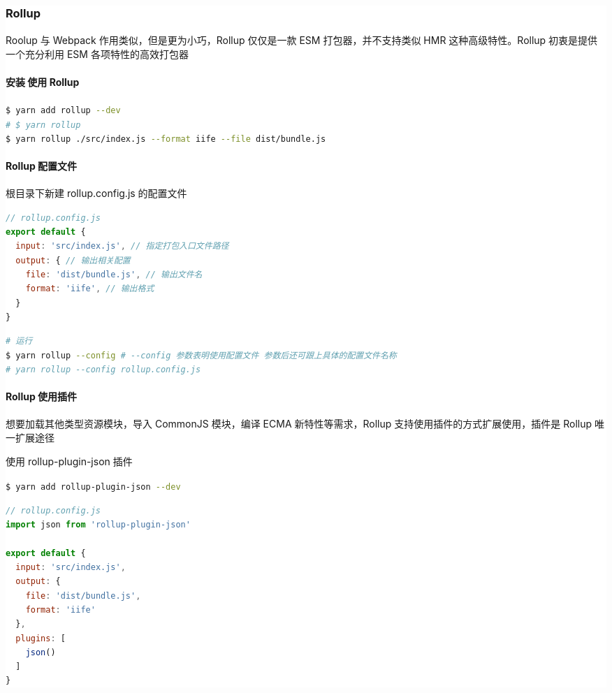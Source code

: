 ### Rollup

Roolup 与 Webpack 作用类似，但是更为小巧，Rollup 仅仅是一款 ESM 打包器，并不支持类似 HMR 这种高级特性。Rollup 初衷是提供一个充分利用 ESM 各项特性的高效打包器

#### 安装 使用 Rollup

```bash
$ yarn add rollup --dev
# $ yarn rollup
$ yarn rollup ./src/index.js --format iife --file dist/bundle.js
```

#### Rollup 配置文件

根目录下新建 rollup.config.js 的配置文件

```js
// rollup.config.js
export default {
  input: 'src/index.js', // 指定打包入口文件路径
  output: { // 输出相关配置
    file: 'dist/bundle.js', // 输出文件名
    format: 'iife', // 输出格式
  }
}
```

```bash
# 运行
$ yarn rollup --config # --config 参数表明使用配置文件 参数后还可跟上具体的配置文件名称
# yarn rollup --config rollup.config.js
```

#### Rollup 使用插件

想要加载其他类型资源模块，导入 CommonJS 模块，编译 ECMA 新特性等需求，Rollup 支持使用插件的方式扩展使用，插件是 Rollup 唯一扩展途径

使用 rollup-plugin-json 插件

```bash
$ yarn add rollup-plugin-json --dev
```

```js
// rollup.config.js
import json from 'rollup-plugin-json'

export default {
  input: 'src/index.js',
  output: {
    file: 'dist/bundle.js',
    format: 'iife'
  },
  plugins: [
    json()
  ]
}

```
